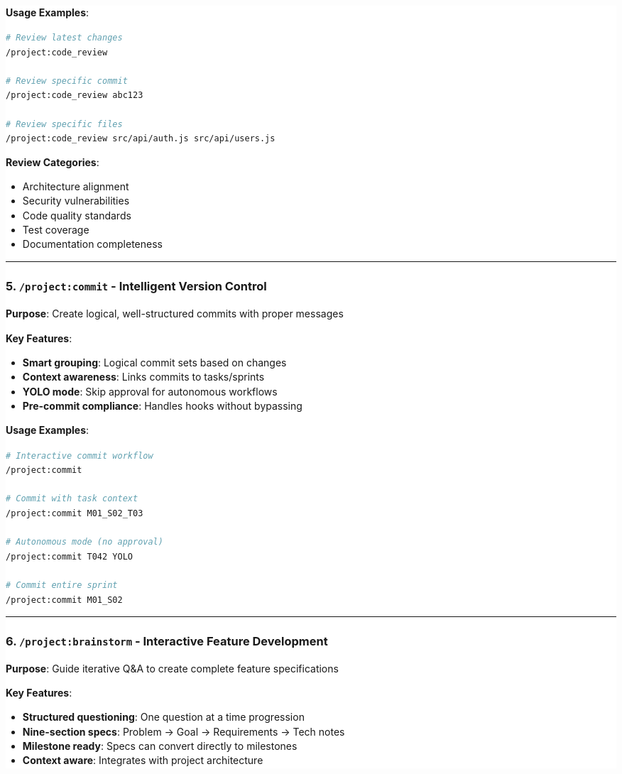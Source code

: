 **Usage Examples**:
```bash
# Review latest changes
/project:code_review

# Review specific commit
/project:code_review abc123

# Review specific files
/project:code_review src/api/auth.js src/api/users.js
```

**Review Categories**:
- Architecture alignment
- Security vulnerabilities
- Code quality standards
- Test coverage
- Documentation completeness

---

### 5. `/project:commit` - Intelligent Version Control

**Purpose**: Create logical, well-structured commits with proper messages

**Key Features**:
- **Smart grouping**: Logical commit sets based on changes
- **Context awareness**: Links commits to tasks/sprints
- **YOLO mode**: Skip approval for autonomous workflows
- **Pre-commit compliance**: Handles hooks without bypassing

**Usage Examples**:
```bash
# Interactive commit workflow
/project:commit

# Commit with task context
/project:commit M01_S02_T03

# Autonomous mode (no approval)
/project:commit T042 YOLO

# Commit entire sprint
/project:commit M01_S02
```

---

### 6. `/project:brainstorm` - Interactive Feature Development

**Purpose**: Guide iterative Q&A to create complete feature specifications

**Key Features**:
- **Structured questioning**: One question at a time progression
- **Nine-section specs**: Problem → Goal → Requirements → Tech notes
- **Milestone ready**: Specs can convert directly to milestones
- **Context aware**: Integrates with project architecture
